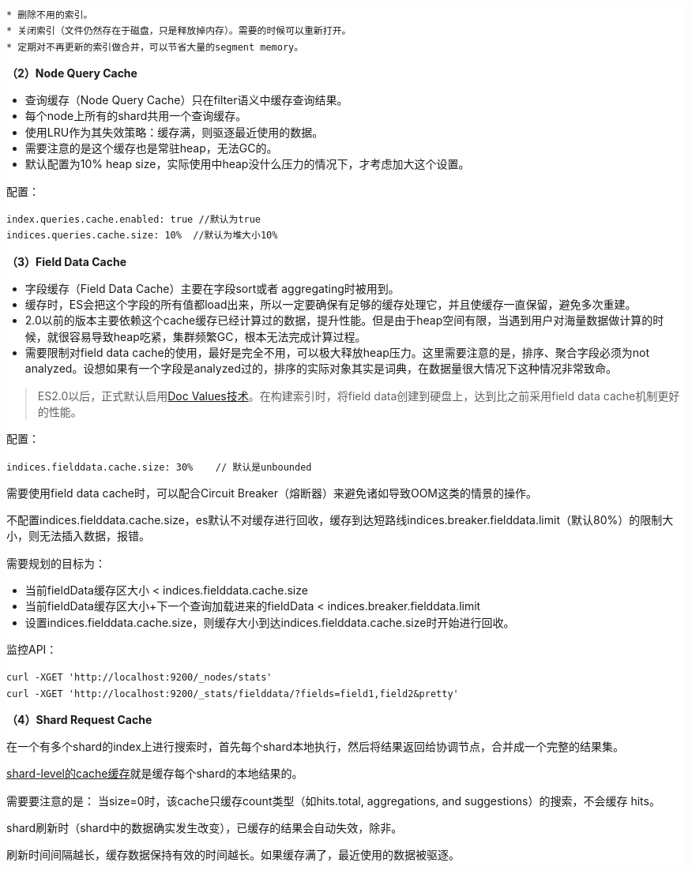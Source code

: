 	* 删除不用的索引。
	* 关闭索引（文件仍然存在于磁盘，只是释放掉内存）。需要的时候可以重新打开。
	* 定期对不再更新的索引做合并，可以节省大量的segment memory。

**（2）Node Query Cache**

* 查询缓存（Node Query Cache）只在filter语义中缓存查询结果。
* 每个node上所有的shard共用一个查询缓存。
* 使用LRU作为其失效策略：缓存满，则驱逐最近使用的数据。
* 需要注意的是这个缓存也是常驻heap，无法GC的。
* 默认配置为10% heap size，实际使用中heap没什么压力的情况下，才考虑加大这个设置。

配置：

    index.queries.cache.enabled: true //默认为true
    indices.queries.cache.size: 10%  //默认为堆大小10%

**（3）Field Data Cache**

* 字段缓存（Field Data Cache）主要在字段sort或者 aggregating时被用到。
* 缓存时，ES会把这个字段的所有值都load出来，所以一定要确保有足够的缓存处理它，并且使缓存一直保留，避免多次重建。
* 2.0以前的版本主要依赖这个cache缓存已经计算过的数据，提升性能。但是由于heap空间有限，当遇到用户对海量数据做计算的时候，就很容易导致heap吃紧，集群频繁GC，根本无法完成计算过程。
* 需要限制对field data cache的使用，最好是完全不用，可以极大释放heap压力。这里需要注意的是，排序、聚合字段必须为not analyzed。设想如果有一个字段是analyzed过的，排序的实际对象其实是词典，在数据量很大情况下这种情况非常致命。

> ES2.0以后，正式默认启用[Doc Values技术](https://www.elastic.co/guide/en/elasticsearch/reference/current/doc-values.html)。在构建索引时，将field data创建到硬盘上，达到比之前采用field data cache机制更好的性能。

配置：

    indices.fielddata.cache.size: 30%    // 默认是unbounded

需要使用field data cache时，可以配合Circuit Breaker（熔断器）来避免诸如导致OOM这类的情景的操作。

不配置indices.fielddata.cache.size，es默认不对缓存进行回收，缓存到达短路线indices.breaker.fielddata.limit（默认80%）的限制大小，则无法插入数据，报错。

需要规划的目标为：

* 当前fieldData缓存区大小 < indices.fielddata.cache.size 
* 当前fieldData缓存区大小+下一个查询加载进来的fieldData < indices.breaker.fielddata.limit 
* 设置indices.fielddata.cache.size，则缓存大小到达indices.fielddata.cache.size时开始进行回收。


监控API：

    curl -XGET 'http://localhost:9200/_nodes/stats'
    curl -XGET 'http://localhost:9200/_stats/fielddata/?fields=field1,field2&pretty'
    
**（4）Shard Request Cache**

在一个有多个shard的index上进行搜索时，首先每个shard本地执行，然后将结果返回给协调节点，合并成一个完整的结果集。

[shard-level的cache缓存](https://www.elastic.co/guide/en/elasticsearch/reference/current/shard-request-cache.html)就是缓存每个shard的本地结果的。

需要要注意的是： 当size=0时，该cache只缓存count类型（如hits.total, aggregations, and suggestions）的搜索，不会缓存 hits。

shard刷新时（shard中的数据确实发生改变），已缓存的结果会自动失效，除非。

刷新时间间隔越长，缓存数据保持有效的时间越长。如果缓存满了，最近使用的数据被驱逐。
